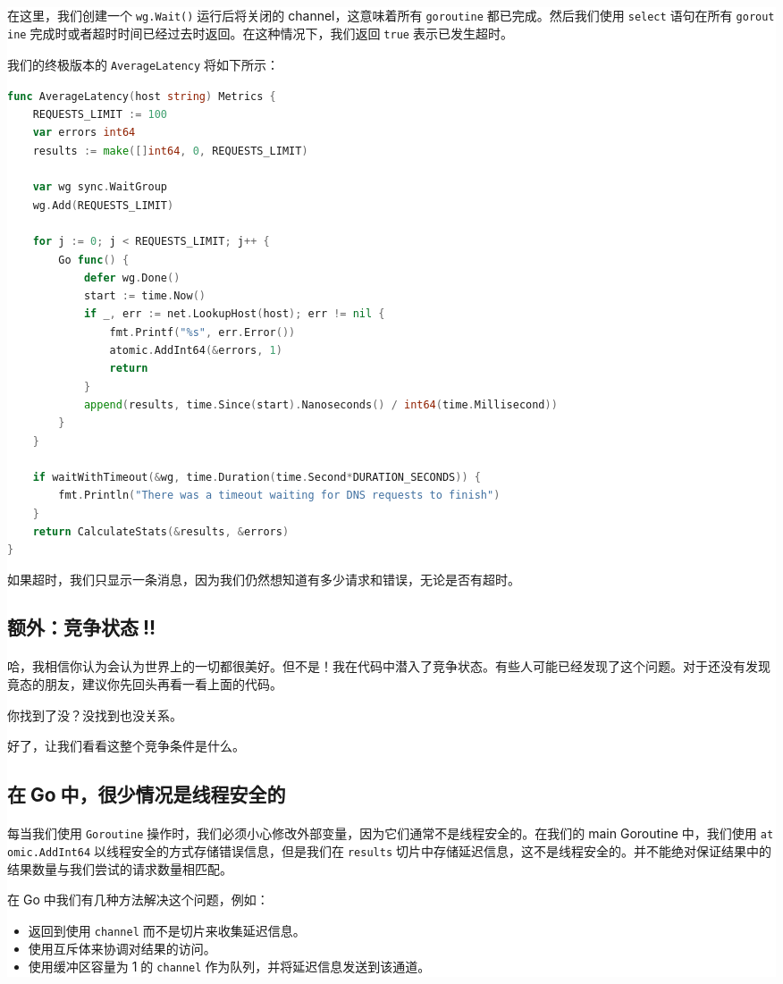 在这里，我们创建一个 `wg.Wait()` 运行后将关闭的 channel，这意味着所有 `goroutine` 都已完成。然后我们使用 `select` 语句在所有 `goroutine` 完成时或者超时时间已经过去时返回。在这种情况下，我们返回 `true` 表示已发生超时。

我们的终极版本的 `AverageLatency` 将如下所示：

```go
func AverageLatency(host string) Metrics {
    REQUESTS_LIMIT := 100
    var errors int64
    results := make([]int64, 0, REQUESTS_LIMIT)

    var wg sync.WaitGroup
    wg.Add(REQUESTS_LIMIT)

    for j := 0; j < REQUESTS_LIMIT; j++ {
        Go func() {
            defer wg.Done()
            start := time.Now()
            if _, err := net.LookupHost(host); err != nil {
                fmt.Printf("%s", err.Error())
                atomic.AddInt64(&errors, 1)
                return
            }
            append(results, time.Since(start).Nanoseconds() / int64(time.Millisecond))
        }
    }

    if waitWithTimeout(&wg, time.Duration(time.Second*DURATION_SECONDS)) {
        fmt.Println("There was a timeout waiting for DNS requests to finish")
    }
    return CalculateStats(&results, &errors)
}
```

如果超时，我们只显示一条消息，因为我们仍然想知道有多少请求和错误，无论是否有超时。

## 额外：竞争状态 !!

哈，我相信你认为会认为世界上的一切都很美好。但不是！我在代码中潜入了竞争状态。有些人可能已经发现了这个问题。对于还没有发现竟态的朋友，建议你先回头再看一看上面的代码。

你找到了没？没找到也没关系。

好了，让我们看看这整个竞争条件是什么。

## 在 Go 中，很少情况是线程安全的

每当我们使用 `Goroutine` 操作时，我们必须小心修改外部变量，因为它们通常不是线程安全的。在我们的 main Goroutine 中，我们使用 `atomic.AddInt64` 以线程安全的方式存储错误信息，但是我们在 `results` 切片中存储延迟信息，这不是线程安全的。并不能绝对保证结果中的结果数量与我们尝试的请求数量相匹配。

在 Go 中我们有几种方法解决这个问题，例如：

- 返回到使用 `channel` 而不是切片来收集延迟信息。
- 使用互斥体来协调对结果的访问。
- 使用缓冲区容量为 1 的 `channel` 作为队列，并将延迟信息发送到该通道。
